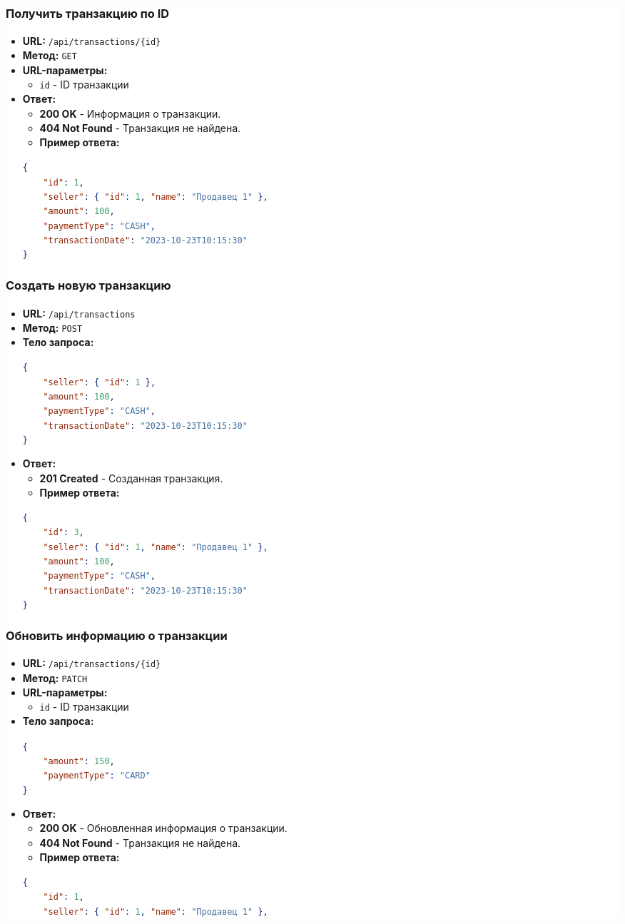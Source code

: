 ### Получить транзакцию по ID
- **URL:** `/api/transactions/{id}`
- **Метод:** `GET`
- **URL-параметры:**
    - `id` - ID транзакции
- **Ответ:**
    - **200 OK** - Информация о транзакции.
    - **404 Not Found** - Транзакция не найдена.
    - **Пример ответа:**
  ```json
  {
      "id": 1,
      "seller": { "id": 1, "name": "Продавец 1" },
      "amount": 100,
      "paymentType": "CASH",
      "transactionDate": "2023-10-23T10:15:30"
  }
  ```

### Создать новую транзакцию
- **URL:** `/api/transactions`
- **Метод:** `POST`
- **Тело запроса:**
  ```json
  {
      "seller": { "id": 1 },
      "amount": 100,
      "paymentType": "CASH",
      "transactionDate": "2023-10-23T10:15:30"
  }
  ```
- **Ответ:**
    - **201 Created** - Созданная транзакция.
    - **Пример ответа:**
  ```json
  {
      "id": 3,
      "seller": { "id": 1, "name": "Продавец 1" },
      "amount": 100,
      "paymentType": "CASH",
      "transactionDate": "2023-10-23T10:15:30"
  }
  ```

### Обновить информацию о транзакции
- **URL:** `/api/transactions/{id}`
- **Метод:** `PATCH`
- **URL-параметры:**
    - `id` - ID транзакции
- **Тело запроса:**
  ```json
  {
      "amount": 150,
      "paymentType": "CARD"
  }
  ```
- **Ответ:**
    - **200 OK** - Обновленная информация о транзакции.
    - **404 Not Found** - Транзакция не найдена.
    - **Пример ответа:**
  ```json
  {
      "id": 1,
      "seller": { "id": 1, "name": "Продавец 1" },
  ```